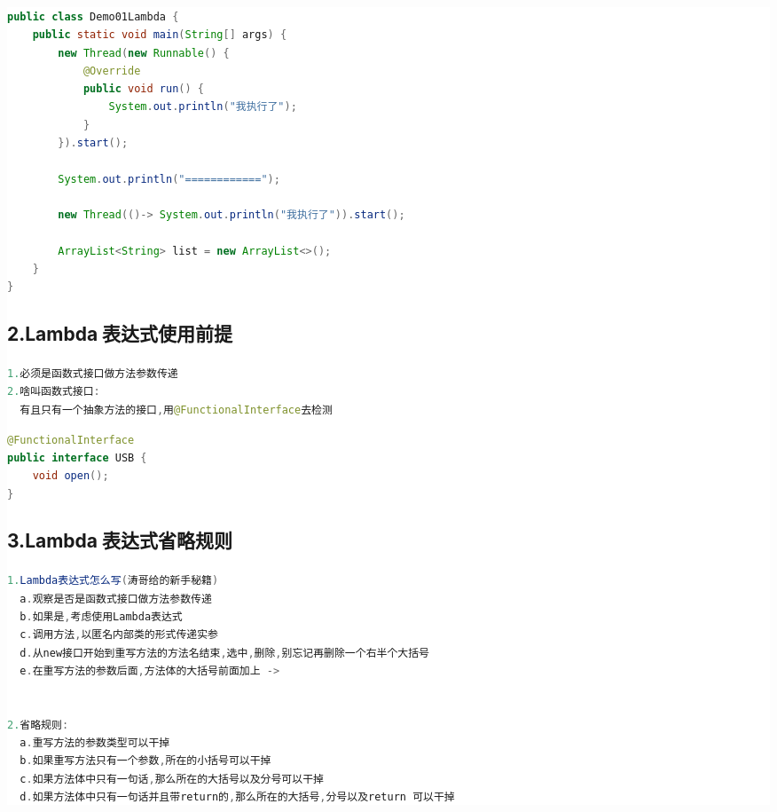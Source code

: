 ```java
public class Demo01Lambda {
    public static void main(String[] args) {
        new Thread(new Runnable() {
            @Override
            public void run() {
                System.out.println("我执行了");
            }
        }).start();

        System.out.println("============");

        new Thread(()-> System.out.println("我执行了")).start();

        ArrayList<String> list = new ArrayList<>();
    }
}

```

## 2.Lambda 表达式使用前提

```java
1.必须是函数式接口做方法参数传递
2.啥叫函数式接口:
  有且只有一个抽象方法的接口,用@FunctionalInterface去检测
```

```java
@FunctionalInterface
public interface USB {
    void open();
}
```

## 3.Lambda 表达式省略规则

```java
1.Lambda表达式怎么写(涛哥给的新手秘籍)
  a.观察是否是函数式接口做方法参数传递
  b.如果是,考虑使用Lambda表达式
  c.调用方法,以匿名内部类的形式传递实参
  d.从new接口开始到重写方法的方法名结束,选中,删除,别忘记再删除一个右半个大括号
  e.在重写方法的参数后面,方法体的大括号前面加上 ->


2.省略规则:
  a.重写方法的参数类型可以干掉
  b.如果重写方法只有一个参数,所在的小括号可以干掉
  c.如果方法体中只有一句话,那么所在的大括号以及分号可以干掉
  d.如果方法体中只有一句话并且带return的,那么所在的大括号,分号以及return 可以干掉
```
